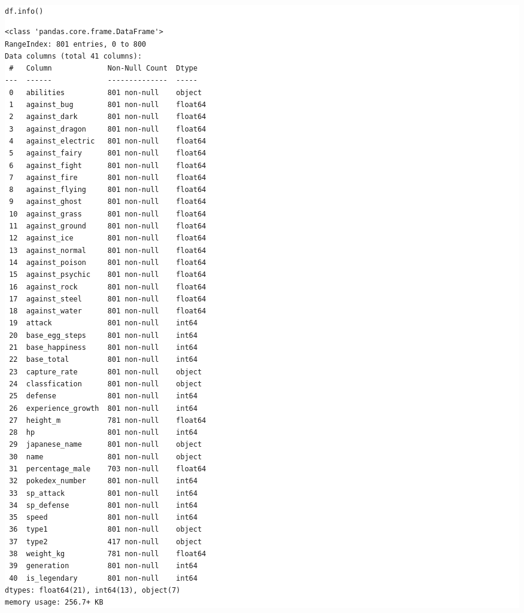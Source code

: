 


```python
df.info()
```

    <class 'pandas.core.frame.DataFrame'>
    RangeIndex: 801 entries, 0 to 800
    Data columns (total 41 columns):
     #   Column             Non-Null Count  Dtype  
    ---  ------             --------------  -----  
     0   abilities          801 non-null    object 
     1   against_bug        801 non-null    float64
     2   against_dark       801 non-null    float64
     3   against_dragon     801 non-null    float64
     4   against_electric   801 non-null    float64
     5   against_fairy      801 non-null    float64
     6   against_fight      801 non-null    float64
     7   against_fire       801 non-null    float64
     8   against_flying     801 non-null    float64
     9   against_ghost      801 non-null    float64
     10  against_grass      801 non-null    float64
     11  against_ground     801 non-null    float64
     12  against_ice        801 non-null    float64
     13  against_normal     801 non-null    float64
     14  against_poison     801 non-null    float64
     15  against_psychic    801 non-null    float64
     16  against_rock       801 non-null    float64
     17  against_steel      801 non-null    float64
     18  against_water      801 non-null    float64
     19  attack             801 non-null    int64  
     20  base_egg_steps     801 non-null    int64  
     21  base_happiness     801 non-null    int64  
     22  base_total         801 non-null    int64  
     23  capture_rate       801 non-null    object 
     24  classfication      801 non-null    object 
     25  defense            801 non-null    int64  
     26  experience_growth  801 non-null    int64  
     27  height_m           781 non-null    float64
     28  hp                 801 non-null    int64  
     29  japanese_name      801 non-null    object 
     30  name               801 non-null    object 
     31  percentage_male    703 non-null    float64
     32  pokedex_number     801 non-null    int64  
     33  sp_attack          801 non-null    int64  
     34  sp_defense         801 non-null    int64  
     35  speed              801 non-null    int64  
     36  type1              801 non-null    object 
     37  type2              417 non-null    object 
     38  weight_kg          781 non-null    float64
     39  generation         801 non-null    int64  
     40  is_legendary       801 non-null    int64  
    dtypes: float64(21), int64(13), object(7)
    memory usage: 256.7+ KB
    